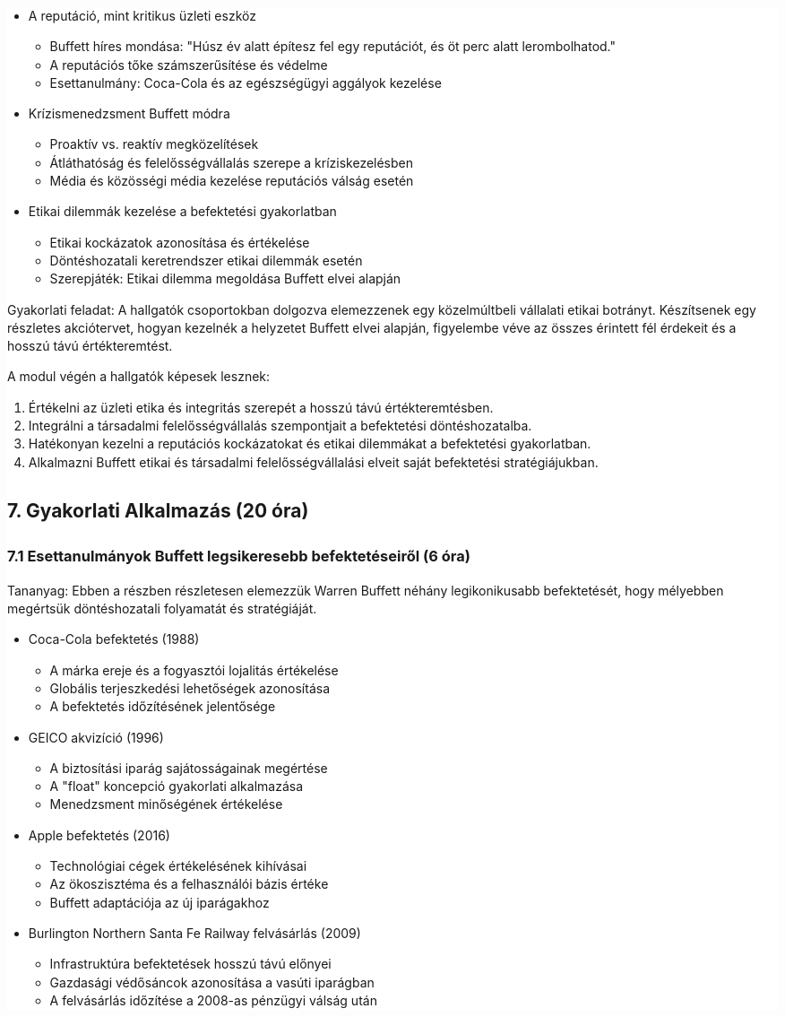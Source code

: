 - A reputáció, mint kritikus üzleti eszköz
  - Buffett híres mondása: "Húsz év alatt építesz fel egy reputációt, és öt perc alatt lerombolhatod."
  - A reputációs tőke számszerűsítése és védelme
  - Esettanulmány: Coca-Cola és az egészségügyi aggályok kezelése

- Krízismenedzsment Buffett módra
  - Proaktív vs. reaktív megközelítések
  - Átláthatóság és felelősségvállalás szerepe a kríziskezelésben
  - Média és közösségi média kezelése reputációs válság esetén

- Etikai dilemmák kezelése a befektetési gyakorlatban
  - Etikai kockázatok azonosítása és értékelése
  - Döntéshozatali keretrendszer etikai dilemmák esetén
  - Szerepjáték: Etikai dilemma megoldása Buffett elvei alapján

Gyakorlati feladat: A hallgatók csoportokban dolgozva elemezzenek egy közelmúltbeli vállalati etikai botrányt. Készítsenek egy részletes akciótervet, hogyan kezelnék a helyzetet Buffett elvei alapján, figyelembe véve az összes érintett fél érdekeit és a hosszú távú értékteremtést.

A modul végén a hallgatók képesek lesznek:
1. Értékelni az üzleti etika és integritás szerepét a hosszú távú értékteremtésben.
2. Integrálni a társadalmi felelősségvállalás szempontjait a befektetési döntéshozatalba.
3. Hatékonyan kezelni a reputációs kockázatokat és etikai dilemmákat a befektetési gyakorlatban.
4. Alkalmazni Buffett etikai és társadalmi felelősségvállalási elveit saját befektetési stratégiájukban.

## 7. Gyakorlati Alkalmazás (20 óra)

### 7.1 Esettanulmányok Buffett legsikeresebb befektetéseiről (6 óra)

Tananyag:
Ebben a részben részletesen elemezzük Warren Buffett néhány legikonikusabb befektetését, hogy mélyebben megértsük döntéshozatali folyamatát és stratégiáját.

- Coca-Cola befektetés (1988)
  - A márka ereje és a fogyasztói lojalitás értékelése
  - Globális terjeszkedési lehetőségek azonosítása
  - A befektetés időzítésének jelentősége

- GEICO akvizíció (1996)
  - A biztosítási iparág sajátosságainak megértése
  - A "float" koncepció gyakorlati alkalmazása
  - Menedzsment minőségének értékelése

- Apple befektetés (2016)
  - Technológiai cégek értékelésének kihívásai
  - Az ökoszisztéma és a felhasználói bázis értéke
  - Buffett adaptációja az új iparágakhoz

- Burlington Northern Santa Fe Railway felvásárlás (2009)
  - Infrastruktúra befektetések hosszú távú előnyei
  - Gazdasági védősáncok azonosítása a vasúti iparágban
  - A felvásárlás időzítése a 2008-as pénzügyi válság után
